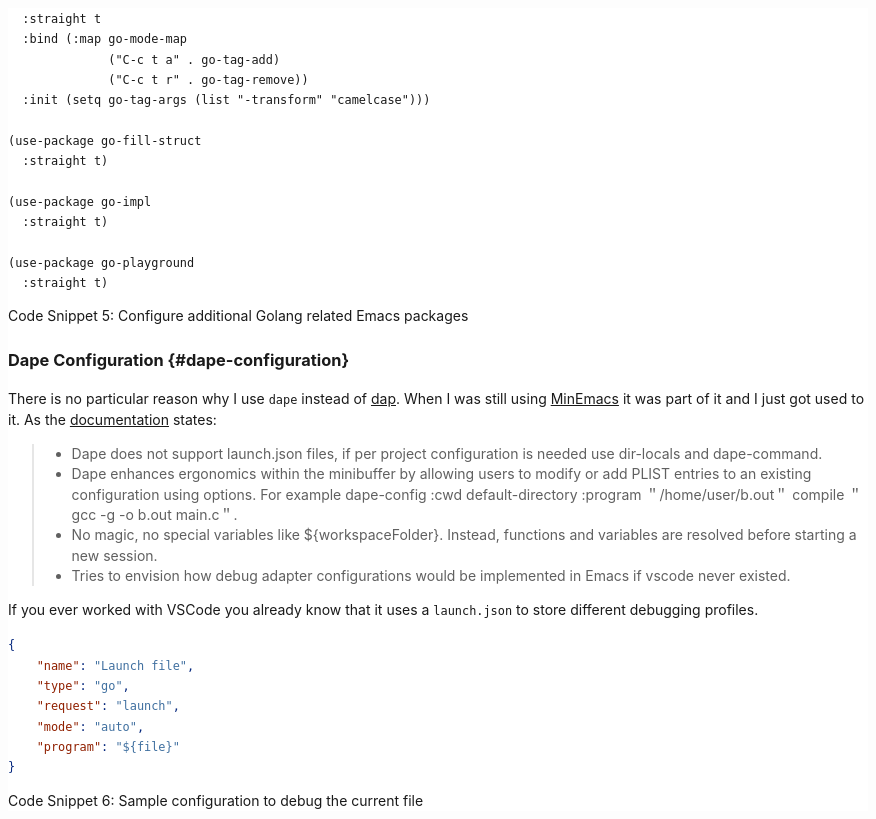```elisp
  :straight t
  :bind (:map go-mode-map
              ("C-c t a" . go-tag-add)
              ("C-c t r" . go-tag-remove))
  :init (setq go-tag-args (list "-transform" "camelcase")))

(use-package go-fill-struct
  :straight t)

(use-package go-impl
  :straight t)

(use-package go-playground
  :straight t)

```
<div class="src-block-caption">
  <span class="src-block-number">Code Snippet 5:</span>
  Configure additional Golang related Emacs packages
</div>


### Dape Configuration {#dape-configuration}

There is no particular reason why I use `dape` instead of [dap](https://github.com/emacs-lsp/dap-mode). When I was still
using [MinEmacs](https://github.com/abougouffa/minemacs) it was part of it and I just got used to it. As the [documentation](https://github.com/svaante/dape?tab=readme-ov-file#differences-with-dap-mode)
states:

> -   Dape does not support launch.json files, if per project configuration is
>     needed use dir-locals and dape-command.
> -   Dape enhances ergonomics within the minibuffer by allowing users to modify or
>     add PLIST entries to an existing configuration using options. For example
>     dape-config :cwd default-directory :program ＂/home/user/b.out＂ compile ＂gcc
>     -g -o b.out main.c＂.
> -   No magic, no special variables like ${workspaceFolder}. Instead, functions and
>     variables are resolved before starting a new session.
> -   Tries to envision how debug adapter configurations would be implemented in
>     Emacs if vscode never existed.

If you ever worked with VSCode you already know that it uses a `launch.json` to
store different debugging profiles.

```json
{
    "name": "Launch file",
    "type": "go",
    "request": "launch",
    "mode": "auto",
    "program": "${file}"
}
```
<div class="src-block-caption">
  <span class="src-block-number">Code Snippet 6:</span>
  Sample configuration to debug the current file
</div>
